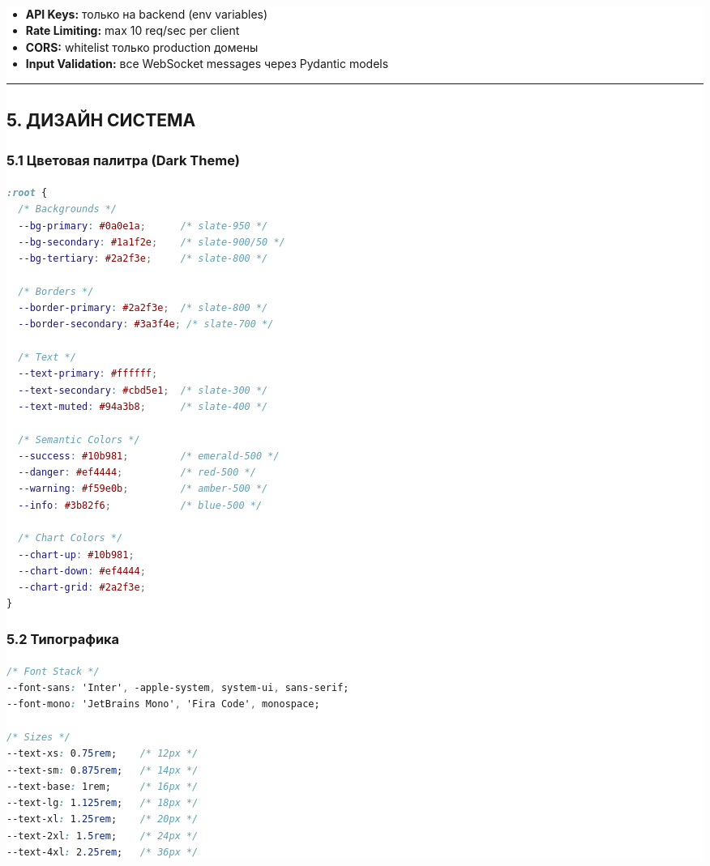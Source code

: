 - **API Keys:** только на backend (env variables)
- **Rate Limiting:** max 10 req/sec per client
- **CORS:** whitelist только production домены
- **Input Validation:** все WebSocket messages через Pydantic models

---

## 5. ДИЗАЙН СИСТЕМА

### 5.1 Цветовая палитра (Dark Theme)

```css
:root {
  /* Backgrounds */
  --bg-primary: #0a0e1a;      /* slate-950 */
  --bg-secondary: #1a1f2e;    /* slate-900/50 */
  --bg-tertiary: #2a2f3e;     /* slate-800 */
  
  /* Borders */
  --border-primary: #2a2f3e;  /* slate-800 */
  --border-secondary: #3a3f4e; /* slate-700 */
  
  /* Text */
  --text-primary: #ffffff;
  --text-secondary: #cbd5e1;  /* slate-300 */
  --text-muted: #94a3b8;      /* slate-400 */
  
  /* Semantic Colors */
  --success: #10b981;         /* emerald-500 */
  --danger: #ef4444;          /* red-500 */
  --warning: #f59e0b;         /* amber-500 */
  --info: #3b82f6;            /* blue-500 */
  
  /* Chart Colors */
  --chart-up: #10b981;
  --chart-down: #ef4444;
  --chart-grid: #2a2f3e;
}
```

### 5.2 Типографика

```css
/* Font Stack */
--font-sans: 'Inter', -apple-system, system-ui, sans-serif;
--font-mono: 'JetBrains Mono', 'Fira Code', monospace;

/* Sizes */
--text-xs: 0.75rem;    /* 12px */
--text-sm: 0.875rem;   /* 14px */
--text-base: 1rem;     /* 16px */
--text-lg: 1.125rem;   /* 18px */
--text-xl: 1.25rem;    /* 20px */
--text-2xl: 1.5rem;    /* 24px */
--text-4xl: 2.25rem;   /* 36px */
```

